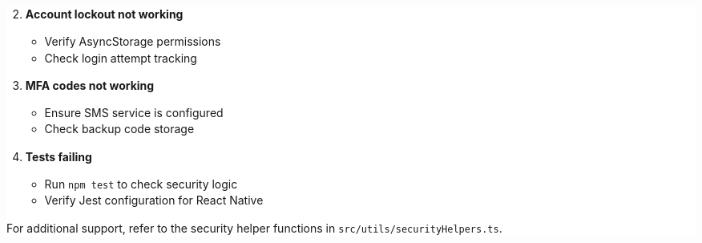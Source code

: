 2. **Account lockout not working**
   - Verify AsyncStorage permissions
   - Check login attempt tracking

3. **MFA codes not working**
   - Ensure SMS service is configured
   - Check backup code storage

4. **Tests failing**
   - Run `npm test` to check security logic
   - Verify Jest configuration for React Native

For additional support, refer to the security helper functions in `src/utils/securityHelpers.ts`.